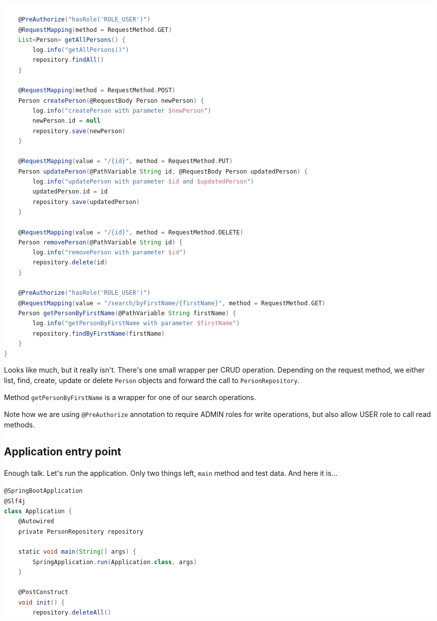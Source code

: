 ```groovy

    @PreAuthorize("hasRole('ROLE_USER')")
    @RequestMapping(method = RequestMethod.GET)
    List<Person> getAllPersons() {
        log.info("getAllPersons()")
        repository.findAll()
    }

    @RequestMapping(method = RequestMethod.POST)
    Person createPerson(@RequestBody Person newPerson) {
        log.info("createPerson with parameter $newPerson")
        newPerson.id = null
        repository.save(newPerson)
    }

    @RequestMapping(value = "/{id}", method = RequestMethod.PUT)
    Person updatePerson(@PathVariable String id, @RequestBody Person updatedPerson) {
        log.info("updatePerson with parameter $id and $updatedPerson")
        updatedPerson.id = id
        repository.save(updatedPerson)
    }

    @RequestMapping(value = "/{id}", method = RequestMethod.DELETE)
    Person removePerson(@PathVariable String id) {
        log.info("removePerson with parameter $id")
        repository.delete(id)
    }

    @PreAuthorize("hasRole('ROLE_USER')")
    @RequestMapping(value = "/search/byFirstName/{firstName}", method = RequestMethod.GET)
    Person getPersonByFirstName(@PathVariable String firstName) {
        log.info("getPersonByFirstName with parameter $firstName")
        repository.findByFirstName(firstName)
    }
}
```

Looks like much, but it really isn't. There's one small wrapper per CRUD operation. Depending on the request method, we either list, find, create, update or delete `Person` objects and forward the call to `PersonRepository`.

Method `getPersonByFirstName` is a wrapper for one of our search operations.

Note how we are using `@PreAuthorize` annotation to require ADMIN roles for write operations, but also allow USER role to call read methods.

## Application entry point
Enough talk. Let's run the application. Only two things left, `main` method and test data. And here it is...

```groovy
@SpringBootApplication
@Slf4j
class Application {
    @Autowired
    private PersonRepository repository

    static void main(String[] args) {
        SpringApplication.run(Application.class, args)
    }

    @PostConstruct
    void init() {
        repository.deleteAll()
```